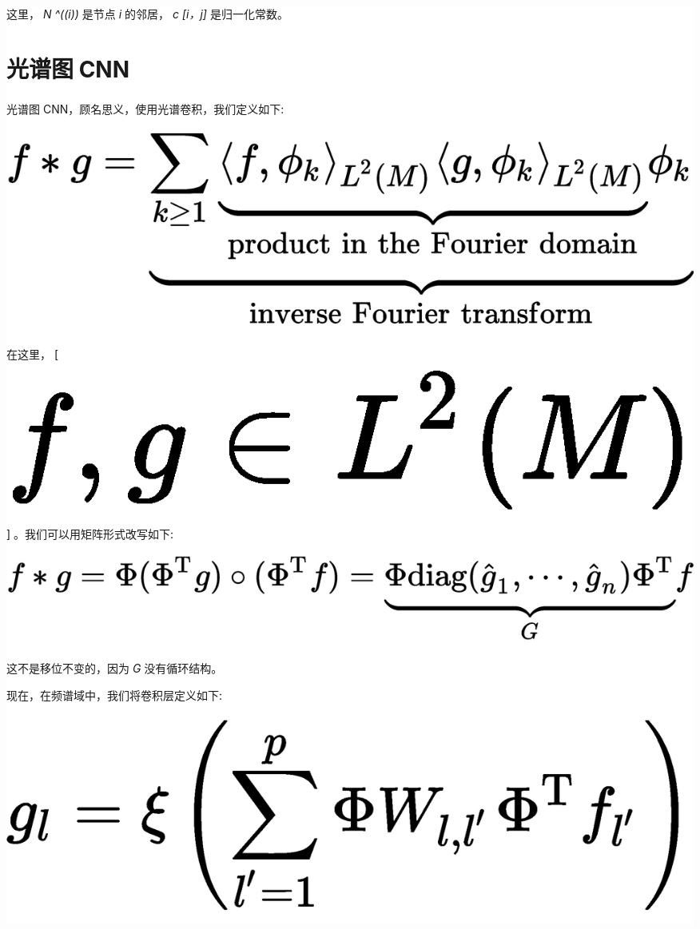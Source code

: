 这里， *N ^((i))* 是节点 *i* 的邻居， *c [i，j]* 是归一化常数。

# 光谱图 CNN

光谱图 CNN，顾名思义，使用光谱卷积，我们定义如下:

![](img/555b3fcf-9882-4616-8db5-947a927c9dc1.png)

在这里， [![](img/881e0f2d-f672-4c70-b7c0-30cb18409376.png)] 。我们可以用矩阵形式改写如下:

![](img/30588bf4-df9a-460b-8c6c-3ae4d0a072dc.png)

这不是移位不变的，因为 *G* 没有循环结构。

现在，在频谱域中，我们将卷积层定义如下:

![](img/cfdaee09-4d66-424d-a3fe-281545536dc1.png)
